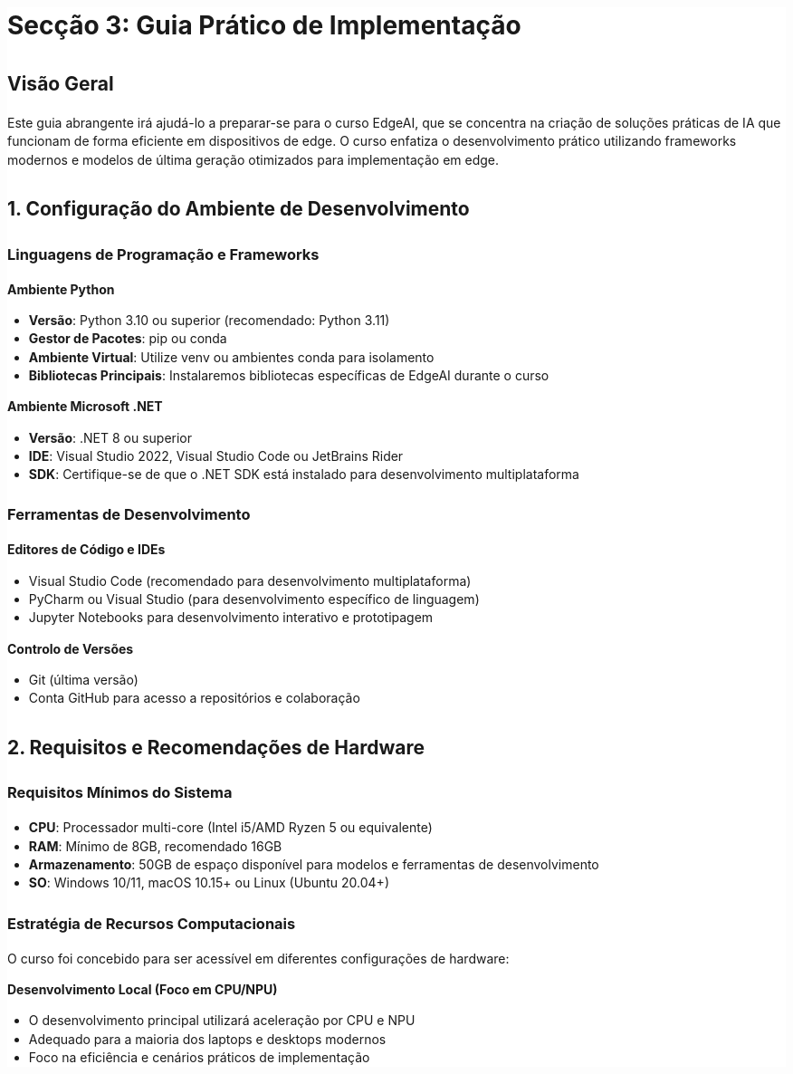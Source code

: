 
# Secção 3: Guia Prático de Implementação

## Visão Geral

Este guia abrangente irá ajudá-lo a preparar-se para o curso EdgeAI, que se concentra na criação de soluções práticas de IA que funcionam de forma eficiente em dispositivos de edge. O curso enfatiza o desenvolvimento prático utilizando frameworks modernos e modelos de última geração otimizados para implementação em edge.

## 1. Configuração do Ambiente de Desenvolvimento

### Linguagens de Programação e Frameworks

**Ambiente Python**
- **Versão**: Python 3.10 ou superior (recomendado: Python 3.11)
- **Gestor de Pacotes**: pip ou conda
- **Ambiente Virtual**: Utilize venv ou ambientes conda para isolamento
- **Bibliotecas Principais**: Instalaremos bibliotecas específicas de EdgeAI durante o curso

**Ambiente Microsoft .NET**
- **Versão**: .NET 8 ou superior
- **IDE**: Visual Studio 2022, Visual Studio Code ou JetBrains Rider
- **SDK**: Certifique-se de que o .NET SDK está instalado para desenvolvimento multiplataforma

### Ferramentas de Desenvolvimento

**Editores de Código e IDEs**
- Visual Studio Code (recomendado para desenvolvimento multiplataforma)
- PyCharm ou Visual Studio (para desenvolvimento específico de linguagem)
- Jupyter Notebooks para desenvolvimento interativo e prototipagem

**Controlo de Versões**
- Git (última versão)
- Conta GitHub para acesso a repositórios e colaboração

## 2. Requisitos e Recomendações de Hardware

### Requisitos Mínimos do Sistema
- **CPU**: Processador multi-core (Intel i5/AMD Ryzen 5 ou equivalente)
- **RAM**: Mínimo de 8GB, recomendado 16GB
- **Armazenamento**: 50GB de espaço disponível para modelos e ferramentas de desenvolvimento
- **SO**: Windows 10/11, macOS 10.15+ ou Linux (Ubuntu 20.04+)

### Estratégia de Recursos Computacionais
O curso foi concebido para ser acessível em diferentes configurações de hardware:

**Desenvolvimento Local (Foco em CPU/NPU)**
- O desenvolvimento principal utilizará aceleração por CPU e NPU
- Adequado para a maioria dos laptops e desktops modernos
- Foco na eficiência e cenários práticos de implementação
